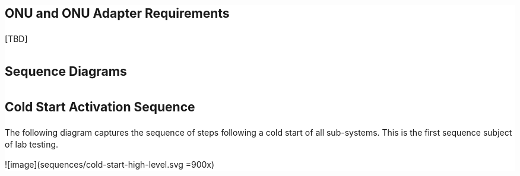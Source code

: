 ## ONU and ONU Adapter Requirements

[TBD]


## Sequence Diagrams


## Cold Start Activation Sequence

The following diagram captures the sequence of steps following a cold start of all sub-systems. This is the first sequence subject of lab testing.

![image](sequences/cold-start-high-level.svg =900x)
